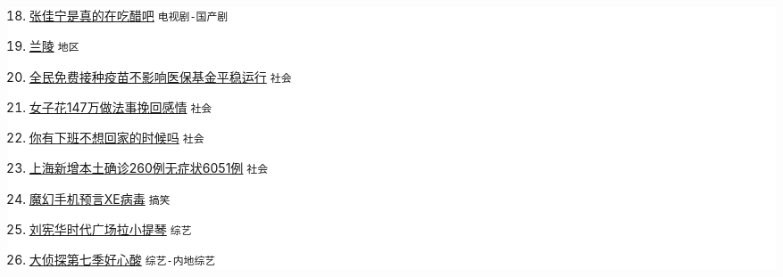 18. [张佳宁是真的在吃醋吧](https://m.weibo.cn/search?containerid=100103type%3D1%26t%3D10%26q%3D%23%E5%BC%A0%E4%BD%B3%E5%AE%81%E6%98%AF%E7%9C%9F%E7%9A%84%E5%9C%A8%E5%90%83%E9%86%8B%E5%90%A7%23&stream_entry_id=31&isnewpage=1&extparam=seat%3D1%26cate%3D0%26pos%3D16%26realpos%3D16%26flag%3D1%26filter_type%3Drealtimehot%26dgr%3D0%26lcate%3D5001%26c_type%3D31%26display_time%3D1648883019%26pre_seqid%3D1648883019123013006296&luicode=10000011&lfid=106003type%3D25%26t%3D3%26disable_hot%3D1%26filter_type%3Drealtimehot) `电视剧-国产剧` 

19. [兰陵](https://m.weibo.cn/search?containerid=100103type%3D1%26t%3D10%26q%3D%E5%85%B0%E9%99%B5&stream_entry_id=31&isnewpage=1&extparam=seat%3D1%26cate%3D0%26pos%3D17%26realpos%3D17%26flag%3D1%26filter_type%3Drealtimehot%26dgr%3D0%26lcate%3D5001%26c_type%3D31%26display_time%3D1648883019%26pre_seqid%3D1648883019123013006296&luicode=10000011&lfid=106003type%3D25%26t%3D3%26disable_hot%3D1%26filter_type%3Drealtimehot) `地区` 

20. [全民免费接种疫苗不影响医保基金平稳运行](https://m.weibo.cn/search?containerid=100103type%3D1%26t%3D10%26q%3D%23%E5%85%A8%E6%B0%91%E5%85%8D%E8%B4%B9%E6%8E%A5%E7%A7%8D%E7%96%AB%E8%8B%97%E4%B8%8D%E5%BD%B1%E5%93%8D%E5%8C%BB%E4%BF%9D%E5%9F%BA%E9%87%91%E5%B9%B3%E7%A8%B3%E8%BF%90%E8%A1%8C%23&stream_entry_id=31&isnewpage=1&extparam=seat%3D1%26cate%3D0%26pos%3D18%26realpos%3D18%26flag%3D1%26filter_type%3Drealtimehot%26dgr%3D0%26lcate%3D5001%26c_type%3D31%26display_time%3D1648883019%26pre_seqid%3D1648883019123013006296&luicode=10000011&lfid=106003type%3D25%26t%3D3%26disable_hot%3D1%26filter_type%3Drealtimehot) `社会` 

21. [女子花147万做法事挽回感情](https://m.weibo.cn/search?containerid=100103type%3D1%26t%3D10%26q%3D%23%E5%A5%B3%E5%AD%90%E8%8A%B1147%E4%B8%87%E5%81%9A%E6%B3%95%E4%BA%8B%E6%8C%BD%E5%9B%9E%E6%84%9F%E6%83%85%23&stream_entry_id=31&isnewpage=1&extparam=seat%3D1%26cate%3D0%26pos%3D19%26realpos%3D19%26flag%3D2%26filter_type%3Drealtimehot%26dgr%3D0%26lcate%3D5001%26c_type%3D31%26display_time%3D1648883019%26pre_seqid%3D1648883019123013006296&luicode=10000011&lfid=106003type%3D25%26t%3D3%26disable_hot%3D1%26filter_type%3Drealtimehot) `社会` 

22. [你有下班不想回家的时候吗](https://m.weibo.cn/search?containerid=100103type%3D1%26t%3D10%26q%3D%23%E4%BD%A0%E6%9C%89%E4%B8%8B%E7%8F%AD%E4%B8%8D%E6%83%B3%E5%9B%9E%E5%AE%B6%E7%9A%84%E6%97%B6%E5%80%99%E5%90%97%23&stream_entry_id=31&isnewpage=1&extparam=seat%3D1%26cate%3D0%26pos%3D20%26realpos%3D20%26flag%3D1%26filter_type%3Drealtimehot%26dgr%3D0%26lcate%3D5001%26c_type%3D31%26display_time%3D1648883019%26pre_seqid%3D1648883019123013006296&luicode=10000011&lfid=106003type%3D25%26t%3D3%26disable_hot%3D1%26filter_type%3Drealtimehot) `社会` 

23. [上海新增本土确诊260例无症状6051例](https://m.weibo.cn/search?containerid=100103type%3D1%26t%3D10%26q%3D%23%E4%B8%8A%E6%B5%B7%E6%96%B0%E5%A2%9E%E6%9C%AC%E5%9C%9F%E7%A1%AE%E8%AF%8A260%E4%BE%8B%E6%97%A0%E7%97%87%E7%8A%B66051%E4%BE%8B%23&stream_entry_id=31&isnewpage=1&extparam=seat%3D1%26cate%3D0%26pos%3D21%26realpos%3D21%26flag%3D2%26filter_type%3Drealtimehot%26dgr%3D0%26lcate%3D5001%26c_type%3D31%26display_time%3D1648883019%26pre_seqid%3D1648883019123013006296&luicode=10000011&lfid=106003type%3D25%26t%3D3%26disable_hot%3D1%26filter_type%3Drealtimehot) `社会` 

24. [魔幻手机预言XE病毒](https://m.weibo.cn/search?containerid=100103type%3D1%26t%3D10%26q%3D%23%E9%AD%94%E5%B9%BB%E6%89%8B%E6%9C%BA%E9%A2%84%E8%A8%80XE%E7%97%85%E6%AF%92%23&stream_entry_id=31&isnewpage=1&extparam=seat%3D1%26cate%3D0%26pos%3D22%26realpos%3D22%26flag%3D1%26filter_type%3Drealtimehot%26dgr%3D0%26lcate%3D5001%26c_type%3D31%26display_time%3D1648883019%26pre_seqid%3D1648883019123013006296&luicode=10000011&lfid=106003type%3D25%26t%3D3%26disable_hot%3D1%26filter_type%3Drealtimehot) `搞笑` 

25. [刘宪华时代广场拉小提琴](https://m.weibo.cn/search?containerid=100103type%3D1%26t%3D10%26q%3D%23%E5%88%98%E5%AE%AA%E5%8D%8E%E6%97%B6%E4%BB%A3%E5%B9%BF%E5%9C%BA%E6%8B%89%E5%B0%8F%E6%8F%90%E7%90%B4%23&stream_entry_id=31&isnewpage=1&extparam=seat%3D1%26cate%3D0%26pos%3D23%26realpos%3D23%26flag%3D1%26filter_type%3Drealtimehot%26dgr%3D0%26lcate%3D5001%26c_type%3D31%26display_time%3D1648883019%26pre_seqid%3D1648883019123013006296&luicode=10000011&lfid=106003type%3D25%26t%3D3%26disable_hot%3D1%26filter_type%3Drealtimehot) `综艺` 

26. [大侦探第七季好心酸](https://m.weibo.cn/search?containerid=100103type%3D1%26t%3D10%26q%3D%23%E5%A4%A7%E4%BE%A6%E6%8E%A2%E7%AC%AC%E4%B8%83%E5%AD%A3%E5%A5%BD%E5%BF%83%E9%85%B8%23&stream_entry_id=31&isnewpage=1&extparam=seat%3D1%26cate%3D0%26pos%3D24%26realpos%3D24%26flag%3D0%26filter_type%3Drealtimehot%26dgr%3D0%26lcate%3D5001%26c_type%3D31%26display_time%3D1648883019%26pre_seqid%3D1648883019123013006296&luicode=10000011&lfid=106003type%3D25%26t%3D3%26disable_hot%3D1%26filter_type%3Drealtimehot) `综艺-内地综艺` 
